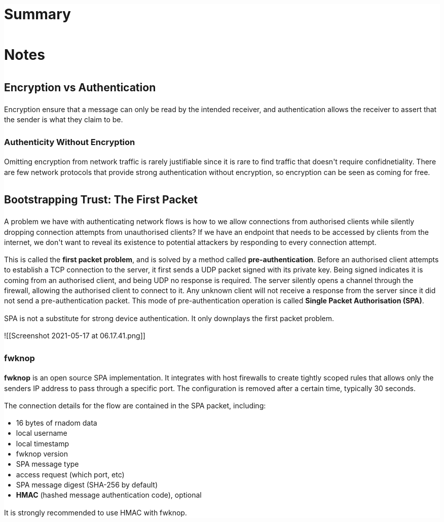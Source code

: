 # Summary


# Notes
## Encryption vs Authentication
Encryption ensure that a message can only be read by the intended receiver, and authentication allows the receiver to assert that the sender is what they claim to be.

### Authenticity Without Encryption
Omitting encryption from network traffic is rarely justifiable since it is rare to find traffic that doesn't require confidnetiality. There are few network protocols that provide strong authentication without encryption, so encryption can be seen as coming for free.

## Bootstrapping Trust: The First Packet
A problem we have with authenticating network flows is how to we allow connections from authorised clients while silently dropping connection attempts from unauthorised clients? If we have an endpoint that needs to be accessed by clients from the internet, we don't want to reveal its existence to potential attackers by responding to every connection attempt.

This is called the **first packet problem**, and is solved by a method called **pre-authentication**. Before an authorised client attempts to establish a TCP connection to the server, it first sends a UDP packet signed with its private key. Being signed indicates it is coming from an authorised client, and being UDP no response is required. The server silently opens a channel through the firewall, allowing the authorised client to connect to it. Any unknown client will not receive a response from the server since it did not send a pre-authentication packet. This mode of pre-authentication operation is called **Single Packet Authorisation (SPA)**.

SPA is not a substitute for strong device authentication. It only downplays the first packet problem.

![[Screenshot 2021-05-17 at 06.17.41.png]]

### fwknop
**fwknop** is an open source SPA implementation. It integrates with host firewalls to create tightly scoped rules that allows only the senders IP address to pass through a specific port. The configuration is removed after a certain time, typically 30 seconds.

The connection details for the flow are contained in the SPA packet, including:
- 16 bytes of rnadom data
- local username
- local timestamp
- fwknop version
- SPA message type
- access request (which port, etc)
- SPA message digest (SHA-256 by default)
- **HMAC** (hashed message authentication code), optional

It is strongly recommended to use HMAC with fwknop.
